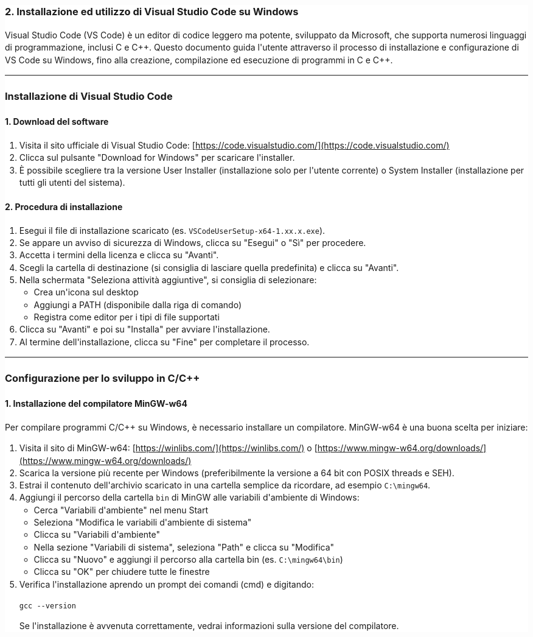 ### **2. Installazione ed utilizzo di Visual Studio Code su Windows**

Visual Studio Code (VS Code) è un editor di codice leggero ma potente, sviluppato da Microsoft, che supporta numerosi linguaggi di programmazione, inclusi C e C++. Questo documento guida l'utente attraverso il processo di installazione e configurazione di VS Code su Windows, fino alla creazione, compilazione ed esecuzione di programmi in C e C++.

---

### **Installazione di Visual Studio Code**

#### **1. Download del software**

1. Visita il sito ufficiale di Visual Studio Code: [https://code.visualstudio.com/](https://code.visualstudio.com/)
2. Clicca sul pulsante "Download for Windows" per scaricare l'installer.
3. È possibile scegliere tra la versione User Installer (installazione solo per l'utente corrente) o System Installer (installazione per tutti gli utenti del sistema).

#### **2. Procedura di installazione**

1. Esegui il file di installazione scaricato (es. `VSCodeUserSetup-x64-1.xx.x.exe`).
2. Se appare un avviso di sicurezza di Windows, clicca su "Esegui" o "Sì" per procedere.
3. Accetta i termini della licenza e clicca su "Avanti".
4. Scegli la cartella di destinazione (si consiglia di lasciare quella predefinita) e clicca su "Avanti".
5. Nella schermata "Seleziona attività aggiuntive", si consiglia di selezionare:
   - Crea un'icona sul desktop
   - Aggiungi a PATH (disponibile dalla riga di comando)
   - Registra come editor per i tipi di file supportati
6. Clicca su "Avanti" e poi su "Installa" per avviare l'installazione.
7. Al termine dell'installazione, clicca su "Fine" per completare il processo.

---

### **Configurazione per lo sviluppo in C/C++**

#### **1. Installazione del compilatore MinGW-w64**

Per compilare programmi C/C++ su Windows, è necessario installare un compilatore. MinGW-w64 è una buona scelta per iniziare:

1. Visita il sito di MinGW-w64: [https://winlibs.com/](https://winlibs.com/) o [https://www.mingw-w64.org/downloads/](https://www.mingw-w64.org/downloads/)
2. Scarica la versione più recente per Windows (preferibilmente la versione a 64 bit con POSIX threads e SEH).
3. Estrai il contenuto dell'archivio scaricato in una cartella semplice da ricordare, ad esempio `C:\mingw64`.
4. Aggiungi il percorso della cartella `bin` di MinGW alle variabili d'ambiente di Windows:
   - Cerca "Variabili d'ambiente" nel menu Start
   - Seleziona "Modifica le variabili d'ambiente di sistema"
   - Clicca su "Variabili d'ambiente"
   - Nella sezione "Variabili di sistema", seleziona "Path" e clicca su "Modifica"
   - Clicca su "Nuovo" e aggiungi il percorso alla cartella bin (es. `C:\mingw64\bin`)
   - Clicca su "OK" per chiudere tutte le finestre
5. Verifica l'installazione aprendo un prompt dei comandi (cmd) e digitando:
   ```
   gcc --version
   ```
   Se l'installazione è avvenuta correttamente, vedrai informazioni sulla versione del compilatore.
